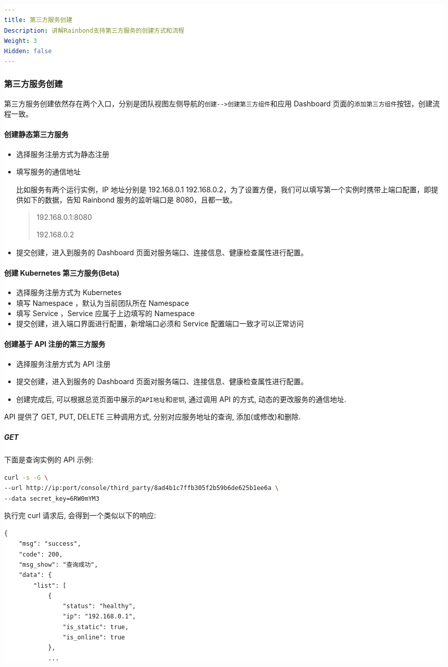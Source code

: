 ```yaml
---
title: 第三方服务创建
Description: 讲解Rainbond支持第三方服务的创建方式和流程
Weight: 3
Hidden: false
---
```


### 第三方服务创建

第三方服务创建依然存在两个入口，分别是团队视图左侧导航的`创建-->创建第三方组件`和应用 Dashboard 页面的`添加第三方组件`按钮，创建流程一致。

#### 创建静态第三方服务

- 选择服务注册方式为静态注册

- 填写服务的通信地址

  比如服务有两个运行实例，IP 地址分别是 192.168.0.1 192.168.0.2，为了设置方便，我们可以填写第一个实例时携带上端口配置，即提供如下的数据，告知 Rainbond 服务的监听端口是 8080，且都一致。

  > 192.168.0.1:8080
  >
  > 192.168.0.2

- 提交创建，进入到服务的 Dashboard 页面对服务端口、连接信息、健康检查属性进行配置。

#### 创建 Kubernetes 第三方服务(Beta)

- 选择服务注册方式为 Kubernetes
- 填写 Namespace ，默认为当前团队所在 Namespace
- 填写 Service ，Service 应属于上边填写的 Namespace 
- 提交创建，进入端口界面进行配置，新增端口必须和 Service 配置端口一致才可以正常访问

#### 创建基于 API 注册的第三方服务

- 选择服务注册方式为 API 注册

- 提交创建，进入到服务的 Dashboard 页面对服务端口、连接信息、健康检查属性进行配置。

- 创建完成后, 可以根据总览页面中展示的`API地址`和`密钥`, 通过调用 API 的方式, 动态的更改服务的通信地址.

API 提供了 GET, PUT, DELETE 三种调用方式, 分别对应服务地址的查询, 添加(或修改)和删除.

##### GET

下面是查询实例的 API 示例:

```bash
curl -s -G \
--url http://ip:port/console/third_party/8ad4b1c7ffb305f2b59b6de625b1ee6a \
--data secret_key=6RW0mYM3
```

执行完 curl 请求后, 会得到一个类似以下的响应:

```
{
    "msg": "success",
    "code": 200,
    "msg_show": "查询成功",
    "data": {
        "list": [
            {
                "status": "healthy",
                "ip": "192.168.0.1",
                "is_static": true,
                "is_online": true
            },
            ...
```